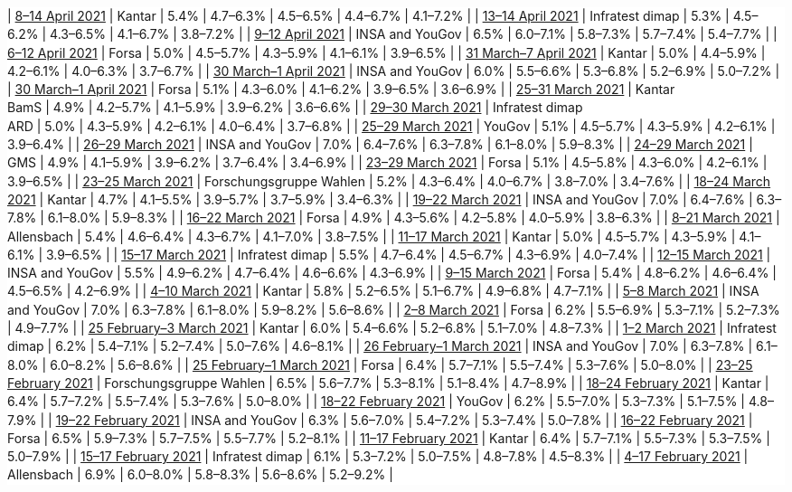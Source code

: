 | [8–14 April 2021](2021-04-14-Kantar.html) | Kantar | 5.4% | 4.7–6.3% | 4.5–6.5% | 4.4–6.7% | 4.1–7.2% |
| [13–14 April 2021](2021-04-14-Infratestdimap.html) | Infratest dimap | 5.3% | 4.5–6.2% | 4.3–6.5% | 4.1–6.7% | 3.8–7.2% |
| [9–12 April 2021](2021-04-12-INSAandYouGov.html) | INSA and YouGov | 6.5% | 6.0–7.1% | 5.8–7.3% | 5.7–7.4% | 5.4–7.7% |
| [6–12 April 2021](2021-04-12-Forsa.html) | Forsa | 5.0% | 4.5–5.7% | 4.3–5.9% | 4.1–6.1% | 3.9–6.5% |
| [31 March–7 April 2021](2021-04-07-Kantar.html) | Kantar | 5.0% | 4.4–5.9% | 4.2–6.1% | 4.0–6.3% | 3.7–6.7% |
| [30 March–1 April 2021](2021-04-01-INSAandYouGov.html) | INSA and YouGov | 6.0% | 5.5–6.6% | 5.3–6.8% | 5.2–6.9% | 5.0–7.2% |
| [30 March–1 April 2021](2021-04-01-Forsa.html) | Forsa | 5.1% | 4.3–6.0% | 4.1–6.2% | 3.9–6.5% | 3.6–6.9% |
| [25–31 March 2021](2021-03-31-Kantar.html) | Kantar <br> BamS | 4.9% | 4.2–5.7% | 4.1–5.9% | 3.9–6.2% | 3.6–6.6% |
| [29–30 March 2021](2021-03-30-Infratestdimap.html) | Infratest dimap <br> ARD | 5.0% | 4.3–5.9% | 4.2–6.1% | 4.0–6.4% | 3.7–6.8% |
| [25–29 March 2021](2021-03-29-YouGov.html) | YouGov | 5.1% | 4.5–5.7% | 4.3–5.9% | 4.2–6.1% | 3.9–6.4% |
| [26–29 March 2021](2021-03-29-INSAandYouGov.html) | INSA and YouGov | 7.0% | 6.4–7.6% | 6.3–7.8% | 6.1–8.0% | 5.9–8.3% |
| [24–29 March 2021](2021-03-29-GMS.html) | GMS | 4.9% | 4.1–5.9% | 3.9–6.2% | 3.7–6.4% | 3.4–6.9% |
| [23–29 March 2021](2021-03-29-Forsa.html) | Forsa | 5.1% | 4.5–5.8% | 4.3–6.0% | 4.2–6.1% | 3.9–6.5% |
| [23–25 March 2021](2021-03-25-ForschungsgruppeWahlen.html) | Forschungsgruppe Wahlen | 5.2% | 4.3–6.4% | 4.0–6.7% | 3.8–7.0% | 3.4–7.6% |
| [18–24 March 2021](2021-03-24-Kantar.html) | Kantar | 4.7% | 4.1–5.5% | 3.9–5.7% | 3.7–5.9% | 3.4–6.3% |
| [19–22 March 2021](2021-03-22-INSAandYouGov.html) | INSA and YouGov | 7.0% | 6.4–7.6% | 6.3–7.8% | 6.1–8.0% | 5.9–8.3% |
| [16–22 March 2021](2021-03-22-Forsa.html) | Forsa | 4.9% | 4.3–5.6% | 4.2–5.8% | 4.0–5.9% | 3.8–6.3% |
| [8–21 March 2021](2021-03-21-Allensbach.html) | Allensbach | 5.4% | 4.6–6.4% | 4.3–6.7% | 4.1–7.0% | 3.8–7.5% |
| [11–17 March 2021](2021-03-17-Kantar.html) | Kantar | 5.0% | 4.5–5.7% | 4.3–5.9% | 4.1–6.1% | 3.9–6.5% |
| [15–17 March 2021](2021-03-17-Infratestdimap.html) | Infratest dimap | 5.5% | 4.7–6.4% | 4.5–6.7% | 4.3–6.9% | 4.0–7.4% |
| [12–15 March 2021](2021-03-15-INSAandYouGov.html) | INSA and YouGov | 5.5% | 4.9–6.2% | 4.7–6.4% | 4.6–6.6% | 4.3–6.9% |
| [9–15 March 2021](2021-03-15-Forsa.html) | Forsa | 5.4% | 4.8–6.2% | 4.6–6.4% | 4.5–6.5% | 4.2–6.9% |
| [4–10 March 2021](2021-03-10-Kantar.html) | Kantar | 5.8% | 5.2–6.5% | 5.1–6.7% | 4.9–6.8% | 4.7–7.1% |
| [5–8 March 2021](2021-03-08-INSAandYouGov.html) | INSA and YouGov | 7.0% | 6.3–7.8% | 6.1–8.0% | 5.9–8.2% | 5.6–8.6% |
| [2–8 March 2021](2021-03-08-Forsa.html) | Forsa | 6.2% | 5.5–6.9% | 5.3–7.1% | 5.2–7.3% | 4.9–7.7% |
| [25 February–3 March 2021](2021-03-03-Kantar.html) | Kantar | 6.0% | 5.4–6.6% | 5.2–6.8% | 5.1–7.0% | 4.8–7.3% |
| [1–2 March 2021](2021-03-02-Infratestdimap.html) | Infratest dimap | 6.2% | 5.4–7.1% | 5.2–7.4% | 5.0–7.6% | 4.6–8.1% |
| [26 February–1 March 2021](2021-03-01-INSAandYouGov.html) | INSA and YouGov | 7.0% | 6.3–7.8% | 6.1–8.0% | 6.0–8.2% | 5.6–8.6% |
| [25 February–1 March 2021](2021-03-01-Forsa.html) | Forsa | 6.4% | 5.7–7.1% | 5.5–7.4% | 5.3–7.6% | 5.0–8.0% |
| [23–25 February 2021](2021-02-25-ForschungsgruppeWahlen.html) | Forschungsgruppe Wahlen | 6.5% | 5.6–7.7% | 5.3–8.1% | 5.1–8.4% | 4.7–8.9% |
| [18–24 February 2021](2021-02-24-Kantar.html) | Kantar | 6.4% | 5.7–7.2% | 5.5–7.4% | 5.3–7.6% | 5.0–8.0% |
| [18–22 February 2021](2021-02-22-YouGov.html) | YouGov | 6.2% | 5.5–7.0% | 5.3–7.3% | 5.1–7.5% | 4.8–7.9% |
| [19–22 February 2021](2021-02-22-INSAandYouGov.html) | INSA and YouGov | 6.3% | 5.6–7.0% | 5.4–7.2% | 5.3–7.4% | 5.0–7.8% |
| [16–22 February 2021](2021-02-22-Forsa.html) | Forsa | 6.5% | 5.9–7.3% | 5.7–7.5% | 5.5–7.7% | 5.2–8.1% |
| [11–17 February 2021](2021-02-17-Kantar.html) | Kantar | 6.4% | 5.7–7.1% | 5.5–7.3% | 5.3–7.5% | 5.0–7.9% |
| [15–17 February 2021](2021-02-17-Infratestdimap.html) | Infratest dimap | 6.1% | 5.3–7.2% | 5.0–7.5% | 4.8–7.8% | 4.5–8.3% |
| [4–17 February 2021](2021-02-17-Allensbach.html) | Allensbach | 6.9% | 6.0–8.0% | 5.8–8.3% | 5.6–8.6% | 5.2–9.2% |